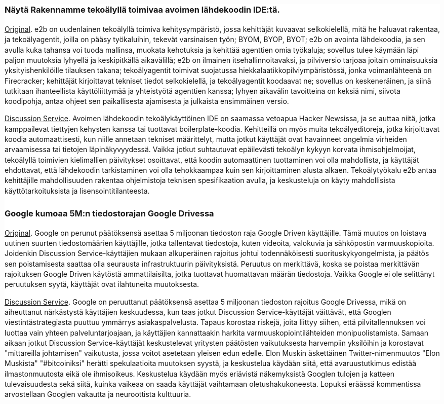 ### Näytä Rakennamme tekoälyllä toimivaa avoimen lähdekoodin IDE:tä.

[Original](https://github.com/e2b-dev/e2b).
e2b on uudenlainen tekoälyllä toimiva kehitysympäristö, jossa kehittäjät kuvaavat selkokielellä, mitä he haluavat rakentaa, ja tekoälyagentit, joilla on pääsy työkaluihin, tekevät varsinaisen työn; BYOM, BYOP, BYOT; e2b on avointa lähdekoodia, ja sen avulla kuka tahansa voi tuoda mallinsa, muokata kehotuksia ja kehittää agenttien omia työkaluja; sovellus tulee käymään läpi paljon muutoksia lyhyellä ja keskipitkällä aikavälillä; e2b on ilmainen itsehallinnoitavaksi, ja pilviversio tarjoaa joitain ominaisuuksia yksityishenkilöille tilauksen takana; tekoälyagentit toimivat suojatussa hiekkalaatikkopilviympäristössä, jonka voimanlähteenä on Firecracker; kehittäjät kirjoittavat tekniset tiedot selkokielellä, ja tekoälyagentit koodaavat ne; sovellus on keskeneräinen, ja siinä tutkitaan ihanteellista käyttöliittymää ja yhteistyötä agenttien kanssa; lyhyen aikavälin tavoitteina on keksiä nimi, siivota koodipohja, antaa ohjeet sen paikallisesta ajamisesta ja julkaista ensimmäinen versio.

[Discussion Service](http://news.ycombinator.com/item?id=35440552).
Avoimen lähdekoodin tekoälykäyttöinen IDE on saamassa vetoapua Hacker Newsissa, ja se auttaa niitä, jotka kamppailevat tiettyjen kehysten kanssa tai tuottavat boilerplate-koodia. Kehitteillä on myös muita tekoälyeditoreja, jotka kirjoittavat koodia automaattisesti, kun niille annetaan tekniset määrittelyt, mutta jotkut käyttäjät ovat havainneet ongelmia virheiden arvaamisessa tai tietojen läpinäkyvyydessä. Vaikka jotkut suhtautuvat epäilevästi tekoälyn kykyyn korvata ihmisohjelmoijat, tekoälyllä toimivien kielimallien päivitykset osoittavat, että koodin automaattinen tuottaminen voi olla mahdollista, ja käyttäjät ehdottavat, että lähdekoodin tarkistaminen voi olla tehokkaampaa kuin sen kirjoittaminen alusta alkaen. Tekoälytyökalu e2b antaa kehittäjille mahdollisuuden rakentaa ohjelmistoja teknisen spesifikaation avulla, ja keskusteluja on käyty mahdollisista käyttötarkoituksista ja lisensointitilanteesta.

### Google kumoaa 5M:n tiedostorajan Google Drivessa

[Original](https://twitter.com/googledrive/status/1643049029251776515).
Google on perunut päätöksensä asettaa 5 miljoonan tiedoston raja Google Driven käyttäjille. Tämä muutos on loistava uutinen suurten tiedostomäärien käyttäjille, jotka tallentavat tiedostoja, kuten videoita, valokuvia ja sähköpostin varmuuskopioita. Joidenkin Discussion Service-käyttäjien mukaan alkuperäinen rajoitus johtui todennäköisesti suorituskykyongelmista, ja päätös sen poistamisesta saattaa olla seurausta infrastruktuurin päivityksistä. Peruutus on merkittävä, koska se poistaa merkittävän rajoituksen Google Driven käytöstä ammattilaisilta, jotka tuottavat huomattavan määrän tiedostoja. Vaikka Google ei ole selittänyt peruutuksen syytä, käyttäjät ovat ilahtuneita muutoksesta.

[Discussion Service](http://news.ycombinator.com/item?id=35434314).
Google on peruuttanut päätöksensä asettaa 5 miljoonan tiedoston rajoitus Google Drivessa, mikä on aiheuttanut närkästystä käyttäjien keskuudessa, kun taas jotkut Discussion Service-käyttäjät väittävät, että Googlen viestintästrategiasta puuttuu ymmärrys asiakaspalvelusta. Tapaus korostaa riskejä, joita liittyy siihen, että pilvitallennuksen voi luottaa vain yhteen palveluntarjoajaan, ja käyttäjien kannattaakin harkita varmuuskopiointilähteiden monipuolistamista. Samaan aikaan jotkut Discussion Service-käyttäjät keskustelevat yritysten päätösten vaikutuksesta harvempiin yksilöihin ja korostavat "mittareilla johtamisen" vaikutusta, jossa voitot asetetaan yleisen edun edelle. Elon Muskin äskettäinen Twitter-nimenmuutos "Elon Muskista" "#bitcoiniksi" herätti spekulaatioita muutoksen syystä, ja keskustelua käydään siitä, että avaruustutkimus edistää ilmastonmuutosta eikä ole ihmisoikeus. Keskustelua käydään myös eriävistä näkemyksistä Googlen tulojen ja katteen tulevaisuudesta sekä siitä, kuinka vaikeaa on saada käyttäjät vaihtamaan oletushakukoneesta. Lopuksi eräässä kommentissa arvostellaan Googlen vakautta ja neuroottista kulttuuria.
